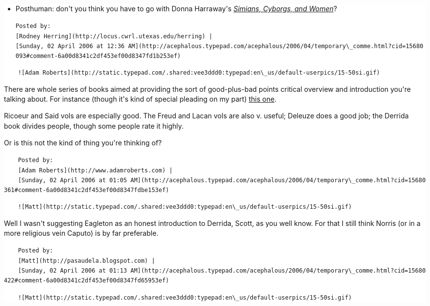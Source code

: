 *   Posthuman: don't you think you have to go with Donna Harraway's _[Simians, Cyborgs, and Women](http://www.amazon.com/gp/product/0415903874/)_?

	

		Posted by:
		[Rodney Herring](http://locus.cwrl.utexas.edu/herring) |
		[Sunday, 02 April 2006 at 12:36 AM](http://acephalous.typepad.com/acephalous/2006/04/temporary\_comme.html?cid=15680093#comment-6a00d8341c2df453ef00d8347fd1b253ef)

[]()

	

		![Adam Roberts](http://static.typepad.com/.shared:vee3ddd0:typepad:en\_us/default-userpics/15-50si.gif)
	

	

		

There are whole series of books aimed at providing the sort of good-plus-bad points critical overview and introduction you're talking about.  For instance (though it's kind of special pleading on my part)  [this one](http://www.routledge.com/literature/series\_list.asp?series=6).

Ricoeur and Said vols are especially good.  The Freud and Lacan vols are also v. useful; Deleuze does a good job; the Derrida book divides people, though some people rate it highly.

Or is this not the kind of thing you're thinking of?

	

		Posted by:
		[Adam Roberts](http://www.adamroberts.com) |
		[Sunday, 02 April 2006 at 01:05 AM](http://acephalous.typepad.com/acephalous/2006/04/temporary\_comme.html?cid=15680361#comment-6a00d8341c2df453ef00d8347fdbe153ef)

[]()

	

		![Matt](http://static.typepad.com/.shared:vee3ddd0:typepad:en\_us/default-userpics/15-50si.gif)
	

	

		

Well I wasn't suggesting Eagleton as an honest introduction to Derrida, Scott, as you well know.  For that I still think Norris (or in a more religious vein Caputo) is by far preferable.

	

		Posted by:
		[Matt](http://pasaudela.blogspot.com) |
		[Sunday, 02 April 2006 at 01:13 AM](http://acephalous.typepad.com/acephalous/2006/04/temporary\_comme.html?cid=15680422#comment-6a00d8341c2df453ef00d8347fd65953ef)

[]()

	

		![Matt](http://static.typepad.com/.shared:vee3ddd0:typepad:en\_us/default-userpics/15-50si.gif)
	

	